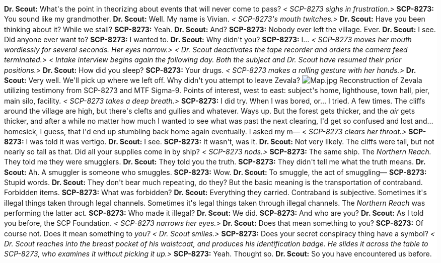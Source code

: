 **Dr. Scout:** What's the point in theorizing about events that will never come to pass?
_< SCP-8273 sighs in frustration.>_
**SCP-8273:** You sound like my grandmother.
**Dr. Scout:** Well. My name is Vivian.
_< SCP-8273's mouth twitches.>_
**Dr. Scout:** Have you been thinking about it? While we stall?
**SCP-8273:** Yeah.
**Dr. Scout:** And?
**SCP-8273:** Nobody ever left the village. Ever.
**Dr. Scout:** I see. Did anyone ever want to?
**SCP-8273:** I wanted to.
**Dr. Scout:** Why didn't you?
**SCP-8273:** I…
_< SCP-8273 moves her mouth wordlessly for several seconds. Her eyes narrow.>_
_< Dr. Scout deactivates the tape recorder and orders the camera feed terminated.>_
_< Intake interview begins again the following day. Both the subject and Dr. Scout have resumed their prior positions.>_
**Dr. Scout:** How did you sleep?
**SCP-8273:** Your drugs.
_< SCP-8273 makes a rolling gesture with her hands.>_
**Dr. Scout:** Very well. We'll pick up where we left off. Why didn't you attempt to leave Zevala?
![Map.jpg](http://scp-sandbox-3.wdfiles.com/local--files/harry-blank-8/Map.jpg)
Reconstruction of Zevala utilizing testimony from SCP-8273 and MTF Sigma-9. Points of interest, west to east: subject's home, lighthouse, town hall, pier, main silo, facility.
_< SCP-8273 takes a deep breath.>_
**SCP-8273:** I did try. When I was bored, or… I tried. A few times. The cliffs around the village are high, but there's clefts and gullies and whatever. Ways up. But the forest gets thicker, and the _air_ gets thicker, and after a while no matter how much I wanted to see what was past the next clearing, I'd get so confused and lost and… homesick, I guess, that I'd end up stumbling back home again eventually. I asked my m—
_< SCP-8273 clears her throat.>_
**SCP-8273:** I was told it was vertigo.
**Dr. Scout:** I see.
**SCP-8273:** It wasn't, was it.
**Dr. Scout:** Not very likely. The cliffs were tall, but not nearly so tall as that. Did all your supplies come in by ship?
_< SCP-8273 nods.>_
**SCP-8273:** The same ship. The _Northern Reach._ They told me they were smugglers.
**Dr. Scout:** They told you the truth.
**SCP-8273:** They didn't tell me what the truth means.
**Dr. Scout:** Ah. A smuggler is someone who smuggles.
**SCP-8273:** Wow.
**Dr. Scout:** To smuggle, the act of smuggling—
**SCP-8273:** Stupid words.
**Dr. Scout:** They don't bear much repeating, do they? But the basic meaning is the transportation of contraband. Forbidden items.
**SCP-8273:** What was forbidden?
**Dr. Scout:** Everything they carried. Contraband is subjective. Sometimes it's illegal things taken through legal channels. Sometimes it's legal things taken through illegal channels. The _Northern Reach_ was performing the latter act.
**SCP-8273:** Who made it illegal?
**Dr. Scout:** We did.
**SCP-8273:** And who are you?
**Dr. Scout:** As I told you before, the SCP Foundation.
_< SCP-8273 narrows her eyes.>_
**Dr. Scout:** Does that mean something to you?
**SCP-8273:** Of course not. Does it mean something to _you?_
_< Dr. Scout smiles.>_
**SCP-8273:** Does your secret conspiracy thing have a symbol?
_< Dr. Scout reaches into the breast pocket of his waistcoat, and produces his identification badge. He slides it across the table to SCP-8273, who examines it without picking it up.>_
**SCP-8273:** Yeah. Thought so.
**Dr. Scout:** So you have encountered us before.